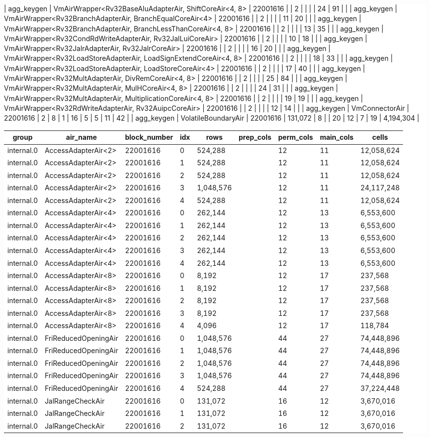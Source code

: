 | agg_keygen | VmAirWrapper<Rv32BaseAluAdapterAir, ShiftCoreAir<4, 8> | 22001616 |  | 2 |  |  |  | 24 | 91 |  | 
| agg_keygen | VmAirWrapper<Rv32BranchAdapterAir, BranchEqualCoreAir<4> | 22001616 |  | 2 |  |  |  | 11 | 20 |  | 
| agg_keygen | VmAirWrapper<Rv32BranchAdapterAir, BranchLessThanCoreAir<4, 8> | 22001616 |  | 2 |  |  |  | 13 | 35 |  | 
| agg_keygen | VmAirWrapper<Rv32CondRdWriteAdapterAir, Rv32JalLuiCoreAir> | 22001616 |  | 2 |  |  |  | 10 | 18 |  | 
| agg_keygen | VmAirWrapper<Rv32JalrAdapterAir, Rv32JalrCoreAir> | 22001616 |  | 2 |  |  |  | 16 | 20 |  | 
| agg_keygen | VmAirWrapper<Rv32LoadStoreAdapterAir, LoadSignExtendCoreAir<4, 8> | 22001616 |  | 2 |  |  |  | 18 | 33 |  | 
| agg_keygen | VmAirWrapper<Rv32LoadStoreAdapterAir, LoadStoreCoreAir<4> | 22001616 |  | 2 |  |  |  | 17 | 40 |  | 
| agg_keygen | VmAirWrapper<Rv32MultAdapterAir, DivRemCoreAir<4, 8> | 22001616 |  | 2 |  |  |  | 25 | 84 |  | 
| agg_keygen | VmAirWrapper<Rv32MultAdapterAir, MulHCoreAir<4, 8> | 22001616 |  | 2 |  |  |  | 24 | 31 |  | 
| agg_keygen | VmAirWrapper<Rv32MultAdapterAir, MultiplicationCoreAir<4, 8> | 22001616 |  | 2 |  |  |  | 19 | 19 |  | 
| agg_keygen | VmAirWrapper<Rv32RdWriteAdapterAir, Rv32AuipcCoreAir> | 22001616 |  | 2 |  |  |  | 12 | 14 |  | 
| agg_keygen | VmConnectorAir | 22001616 | 2 | 8 | 1 | 16 | 5 | 5 | 11 | 42 | 
| agg_keygen | VolatileBoundaryAir | 22001616 | 131,072 | 8 |  | 20 | 12 | 7 | 19 | 4,194,304 | 

| group | air_name | block_number | idx | rows | prep_cols | perm_cols | main_cols | cells |
| --- | --- | --- | --- | --- | --- | --- | --- | --- |
| internal.0 | AccessAdapterAir<2> | 22001616 | 0 | 524,288 |  | 12 | 11 | 12,058,624 | 
| internal.0 | AccessAdapterAir<2> | 22001616 | 1 | 524,288 |  | 12 | 11 | 12,058,624 | 
| internal.0 | AccessAdapterAir<2> | 22001616 | 2 | 524,288 |  | 12 | 11 | 12,058,624 | 
| internal.0 | AccessAdapterAir<2> | 22001616 | 3 | 1,048,576 |  | 12 | 11 | 24,117,248 | 
| internal.0 | AccessAdapterAir<2> | 22001616 | 4 | 524,288 |  | 12 | 11 | 12,058,624 | 
| internal.0 | AccessAdapterAir<4> | 22001616 | 0 | 262,144 |  | 12 | 13 | 6,553,600 | 
| internal.0 | AccessAdapterAir<4> | 22001616 | 1 | 262,144 |  | 12 | 13 | 6,553,600 | 
| internal.0 | AccessAdapterAir<4> | 22001616 | 2 | 262,144 |  | 12 | 13 | 6,553,600 | 
| internal.0 | AccessAdapterAir<4> | 22001616 | 3 | 262,144 |  | 12 | 13 | 6,553,600 | 
| internal.0 | AccessAdapterAir<4> | 22001616 | 4 | 262,144 |  | 12 | 13 | 6,553,600 | 
| internal.0 | AccessAdapterAir<8> | 22001616 | 0 | 8,192 |  | 12 | 17 | 237,568 | 
| internal.0 | AccessAdapterAir<8> | 22001616 | 1 | 8,192 |  | 12 | 17 | 237,568 | 
| internal.0 | AccessAdapterAir<8> | 22001616 | 2 | 8,192 |  | 12 | 17 | 237,568 | 
| internal.0 | AccessAdapterAir<8> | 22001616 | 3 | 8,192 |  | 12 | 17 | 237,568 | 
| internal.0 | AccessAdapterAir<8> | 22001616 | 4 | 4,096 |  | 12 | 17 | 118,784 | 
| internal.0 | FriReducedOpeningAir | 22001616 | 0 | 1,048,576 |  | 44 | 27 | 74,448,896 | 
| internal.0 | FriReducedOpeningAir | 22001616 | 1 | 1,048,576 |  | 44 | 27 | 74,448,896 | 
| internal.0 | FriReducedOpeningAir | 22001616 | 2 | 1,048,576 |  | 44 | 27 | 74,448,896 | 
| internal.0 | FriReducedOpeningAir | 22001616 | 3 | 1,048,576 |  | 44 | 27 | 74,448,896 | 
| internal.0 | FriReducedOpeningAir | 22001616 | 4 | 524,288 |  | 44 | 27 | 37,224,448 | 
| internal.0 | JalRangeCheckAir | 22001616 | 0 | 131,072 |  | 16 | 12 | 3,670,016 | 
| internal.0 | JalRangeCheckAir | 22001616 | 1 | 131,072 |  | 16 | 12 | 3,670,016 | 
| internal.0 | JalRangeCheckAir | 22001616 | 2 | 131,072 |  | 16 | 12 | 3,670,016 | 